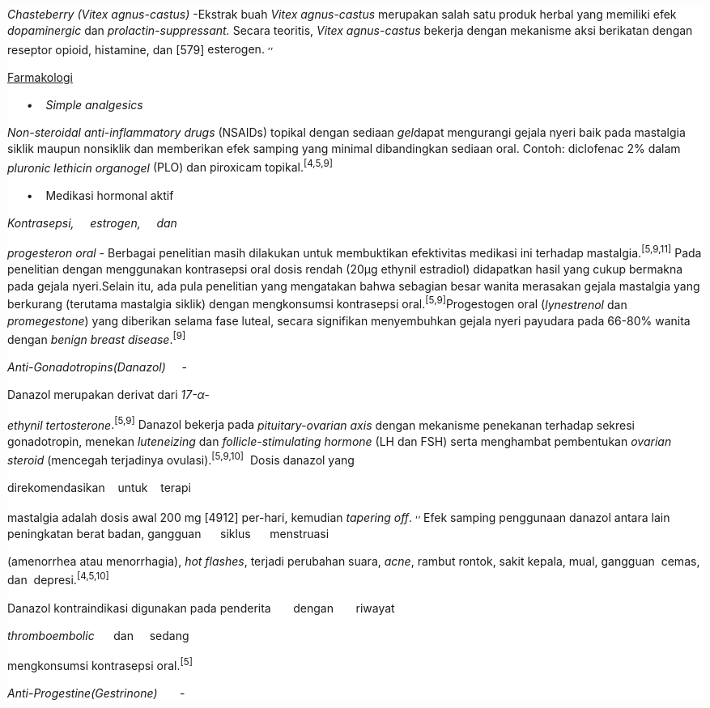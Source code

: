 <p><span class="font2" style="font-style:italic;">Chasteberry (Vitex agnus-castus)</span><span class="font2"> -Ekstrak buah </span><span class="font2" style="font-style:italic;">Vitex agnus-castus </span><span class="font2">merupakan salah satu produk herbal yang memiliki efek </span><span class="font2" style="font-style:italic;">dopaminergic</span><span class="font2"> dan </span><span class="font2" style="font-style:italic;">prolactin-suppressant.</span><span class="font2"> Secara teoritis, </span><span class="font2" style="font-style:italic;">Vitex agnus-castus</span><span class="font2"> bekerja dengan mekanisme aksi berikatan dengan reseptor opioid, histamine, dan </span><span class="font0">[579] </span><span class="font2">esterogen. <sup>,,</sup></span></p>
<p><span class="font2" style="text-decoration:underline;">Farmakologi</span></p>
<ul style="list-style:none;"><li>
<p><span class="font2" style="font-style:italic;">• &nbsp;&nbsp;&nbsp;Simple analgesics</span></p></li></ul>
<p><span class="font2" style="font-style:italic;">Non-steroidal anti-inflammatory drugs</span><span class="font2"> (NSAIDs) topikal dengan sediaan </span><span class="font2" style="font-style:italic;">gel</span><span class="font2">dapat mengurangi gejala nyeri baik pada mastalgia siklik maupun nonsiklik dan memberikan efek samping yang minimal dibandingkan sediaan oral. Contoh: diclofenac 2% dalam </span><span class="font2" style="font-style:italic;">pluronic lethicin organogel</span><span class="font2"> (PLO) dan piroxicam topikal.<sup>[4,5,9]</sup></span></p>
<ul style="list-style:none;"><li>
<p><span class="font2">• &nbsp;&nbsp;&nbsp;Medikasi hormonal aktif</span></p></li></ul>
<p><span class="font2" style="font-style:italic;">Kontrasepsi, &nbsp;&nbsp;&nbsp;&nbsp;estrogen, &nbsp;&nbsp;&nbsp;&nbsp;dan</span></p>
<p><span class="font2" style="font-style:italic;">progesteron oral</span><span class="font2"> - Berbagai penelitian masih dilakukan untuk membuktikan efektivitas medikasi ini terhadap mastalgia.<sup>[5,9,11]</sup> Pada penelitian dengan menggunakan kontrasepsi oral dosis rendah (20µg ethynil estradiol) didapatkan hasil yang cukup bermakna pada gejala nyeri.Selain itu, ada pula penelitian yang mengatakan bahwa sebagian besar wanita merasakan gejala mastalgia yang berkurang (terutama mastalgia siklik) dengan mengkonsumsi kontrasepsi oral.<sup>[5,9]</sup>Progestogen oral (</span><span class="font2" style="font-style:italic;">lynestrenol</span><span class="font2"> dan </span><span class="font2" style="font-style:italic;">promegestone</span><span class="font2">) yang diberikan selama fase luteal, secara signifikan menyembuhkan gejala nyeri payudara pada 66-80% wanita dengan </span><span class="font2" style="font-style:italic;">benign breast disease</span><span class="font2">.<sup>[9]</sup></span></p>
<p><span class="font2" style="font-style:italic;">Anti-Gonadotropins(Danazol)</span><span class="font2"> &nbsp;&nbsp;&nbsp;&nbsp;-</span></p>
<p><span class="font2">Danazol merupakan derivat dari </span><span class="font2" style="font-style:italic;">17-α-</span></p>
<p><span class="font2" style="font-style:italic;">ethynil tertosterone</span><span class="font2">.<sup>[5,9]</sup> Danazol bekerja pada </span><span class="font2" style="font-style:italic;">pituitary-ovarian axis</span><span class="font2"> dengan mekanisme penekanan terhadap sekresi gonadotropin, menekan </span><span class="font2" style="font-style:italic;">luteneizing</span><span class="font2"> dan </span><span class="font2" style="font-style:italic;">follicle-stimulating hormone</span><span class="font2"> (LH dan FSH) serta menghambat pembentukan </span><span class="font2" style="font-style:italic;">ovarian steroid</span><span class="font2"> (mencegah terjadinya ovulasi).<sup>[5,9,10]</sup> &nbsp;Dosis danazol yang</span></p>
<p><span class="font2">direkomendasikan &nbsp;&nbsp;&nbsp;untuk &nbsp;&nbsp;&nbsp;terapi</span></p>
<p><span class="font2">mastalgia adalah dosis awal 200 mg </span><span class="font0">[4912] </span><span class="font2">per-hari, kemudian </span><span class="font2" style="font-style:italic;">tapering off</span><span class="font2">. <sup>,, </sup>Efek samping penggunaan danazol antara lain peningkatan berat badan, gangguan &nbsp;&nbsp;&nbsp;&nbsp;&nbsp;siklus &nbsp;&nbsp;&nbsp;&nbsp;&nbsp;menstruasi</span></p>
<p><span class="font2">(amenorrhea atau menorrhagia), </span><span class="font2" style="font-style:italic;">hot flashes</span><span class="font2">, terjadi perubahan suara, </span><span class="font2" style="font-style:italic;">acne</span><span class="font2">, rambut rontok, sakit kepala, mual, gangguan &nbsp;cemas, dan &nbsp;depresi.<sup>[4,5,10]</sup></span></p>
<p><span class="font2">Danazol kontraindikasi digunakan pada penderita &nbsp;&nbsp;&nbsp;&nbsp;&nbsp;&nbsp;dengan &nbsp;&nbsp;&nbsp;&nbsp;&nbsp;&nbsp;riwayat</span></p>
<p><span class="font2" style="font-style:italic;">thromboembolic</span><span class="font2"> &nbsp;&nbsp;&nbsp;&nbsp;&nbsp;dan &nbsp;&nbsp;&nbsp;&nbsp;sedang</span></p>
<p><span class="font2">mengkonsumsi kontrasepsi oral.<sup>[5]</sup></span></p>
<p><span class="font2" style="font-style:italic;">Anti-Progestine(Gestrinone)</span><span class="font2"> &nbsp;&nbsp;&nbsp;&nbsp;&nbsp;&nbsp;-</span></p>